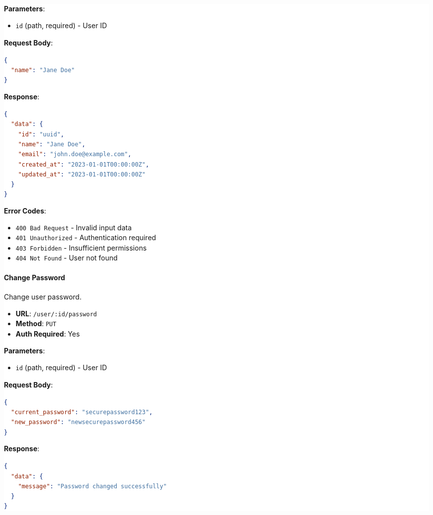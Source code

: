 **Parameters**:

- `id` (path, required) - User ID

**Request Body**:

```json
{
  "name": "Jane Doe"
}
```

**Response**:

```json
{
  "data": {
    "id": "uuid",
    "name": "Jane Doe",
    "email": "john.doe@example.com",
    "created_at": "2023-01-01T00:00:00Z",
    "updated_at": "2023-01-01T00:00:00Z"
  }
}
```

**Error Codes**:

- `400 Bad Request` - Invalid input data
- `401 Unauthorized` - Authentication required
- `403 Forbidden` - Insufficient permissions
- `404 Not Found` - User not found

#### Change Password

Change user password.

- **URL**: `/user/:id/password`
- **Method**: `PUT`
- **Auth Required**: Yes

**Parameters**:

- `id` (path, required) - User ID

**Request Body**:

```json
{
  "current_password": "securepassword123",
  "new_password": "newsecurepassword456"
}
```

**Response**:

```json
{
  "data": {
    "message": "Password changed successfully"
  }
}
```
